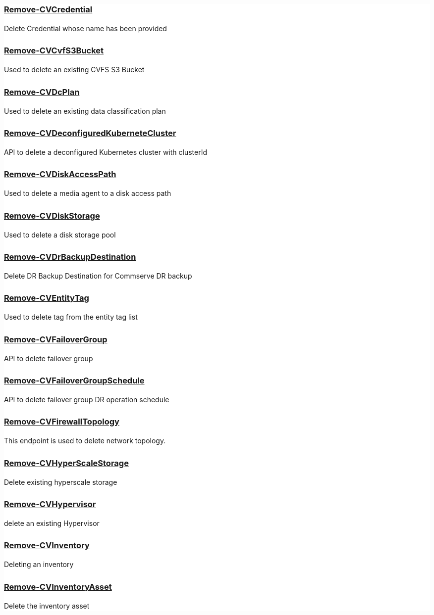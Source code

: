 ### [Remove-CVCredential](Remove-CVCredential.md)
Delete Credential whose name has been provided

### [Remove-CVCvfS3Bucket](Remove-CVCvfS3Bucket.md)
Used to delete an existing CVFS S3 Bucket

### [Remove-CVDcPlan](Remove-CVDcPlan.md)
Used to delete an existing data classification plan

### [Remove-CVDeconfiguredKuberneteCluster](Remove-CVDeconfiguredKuberneteCluster.md)
API to delete a deconfigured Kubernetes cluster with clusterId

### [Remove-CVDiskAccessPath](Remove-CVDiskAccessPath.md)
Used to delete a media agent to a disk access path

### [Remove-CVDiskStorage](Remove-CVDiskStorage.md)
Used to delete a disk storage pool

### [Remove-CVDrBackupDestination](Remove-CVDrBackupDestination.md)
Delete DR Backup Destination for Commserve DR backup

### [Remove-CVEntityTag](Remove-CVEntityTag.md)
Used to delete tag from the entity tag list

### [Remove-CVFailoverGroup](Remove-CVFailoverGroup.md)
API to delete failover group

### [Remove-CVFailoverGroupSchedule](Remove-CVFailoverGroupSchedule.md)
API to delete failover group DR operation schedule

### [Remove-CVFirewallTopology](Remove-CVFirewallTopology.md)
This endpoint is used to delete network topology.

### [Remove-CVHyperScaleStorage](Remove-CVHyperScaleStorage.md)
Delete existing hyperscale storage

### [Remove-CVHypervisor](Remove-CVHypervisor.md)
delete an existing Hypervisor

### [Remove-CVInventory](Remove-CVInventory.md)
Deleting an inventory

### [Remove-CVInventoryAsset](Remove-CVInventoryAsset.md)
Delete the inventory asset
